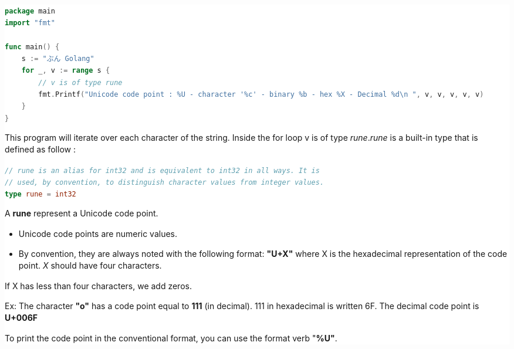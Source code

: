 ```go
package main
import "fmt"

func main() {
	s := "ぶん Golang"
	for _, v := range s {
		// v is of type rune
		fmt.Printf("Unicode code point : %U - character '%c' - binary %b - hex %X - Decimal %d\n ", v, v, v, v, v)
	}
}
```

This program will iterate over each character of the string. Inside the for loop v is of type *rune*.*rune* is a built-in type that is defined as follow :

```go
// rune is an alias for int32 and is equivalent to int32 in all ways. It is
// used, by convention, to distinguish character values from integer values.
type rune = int32
```

A **rune** represent a Unicode code point.

- Unicode code points are numeric values.

- By convention, they are always noted with the following format: **"U+X"** where X is the hexadecimal representation of the code point. *X* should have four characters.

If X has less than four characters, we add zeros.

Ex: The character **"o"** has a code point equal to **111** (in decimal). 111 in hexadecimal is written 6F. The decimal code point is **U+006F**

To print the code point in the conventional format, you can use the format verb "**%U"**.
